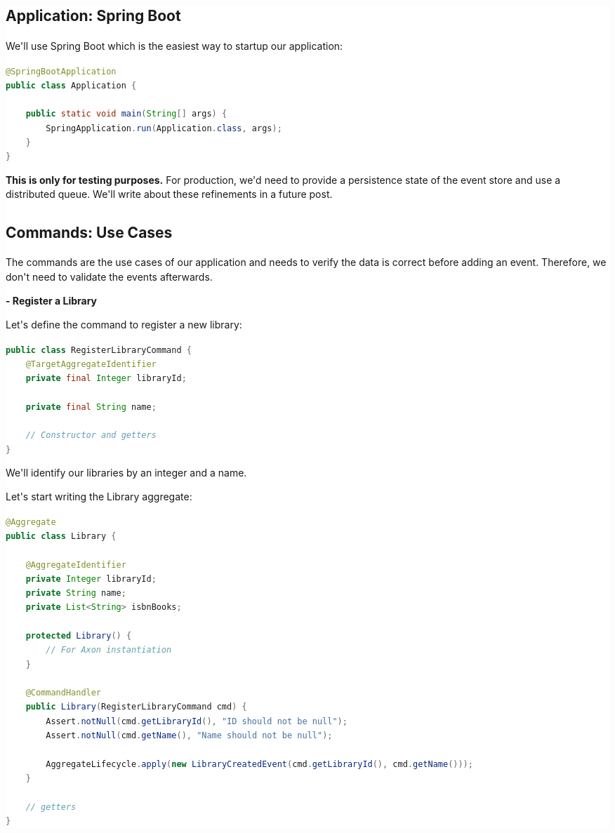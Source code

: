 ## Application: Spring Boot

We'll use Spring Boot which is the easiest way to startup our application:

```java
@SpringBootApplication
public class Application {

	public static void main(String[] args) {
		SpringApplication.run(Application.class, args);
	}
}
```

**This is only for testing purposes.** For production, we'd need to provide a persistence state of the event store and
use a distributed queue. We'll write about these refinements in a future post.

## Commands: Use Cases

The commands are the use cases of our application and needs to verify the data is correct before adding an event.
Therefore, we don't need to validate the events afterwards.

**- Register a Library**

Let's define the command to register a new library:

```java
public class RegisterLibraryCommand {
	@TargetAggregateIdentifier
	private final Integer libraryId;

	private final String name;

    // Constructor and getters
}
```

We'll identify our libraries by an integer and a name.

Let's start writing the Library aggregate:

```java
@Aggregate
public class Library {

	@AggregateIdentifier
	private Integer libraryId;
	private String name;
	private List<String> isbnBooks;

	protected Library() {
		// For Axon instantiation
	}

	@CommandHandler
	public Library(RegisterLibraryCommand cmd) {
		Assert.notNull(cmd.getLibraryId(), "ID should not be null");
		Assert.notNull(cmd.getName(), "Name should not be null");

		AggregateLifecycle.apply(new LibraryCreatedEvent(cmd.getLibraryId(), cmd.getName()));
	}

	// getters
}
```
